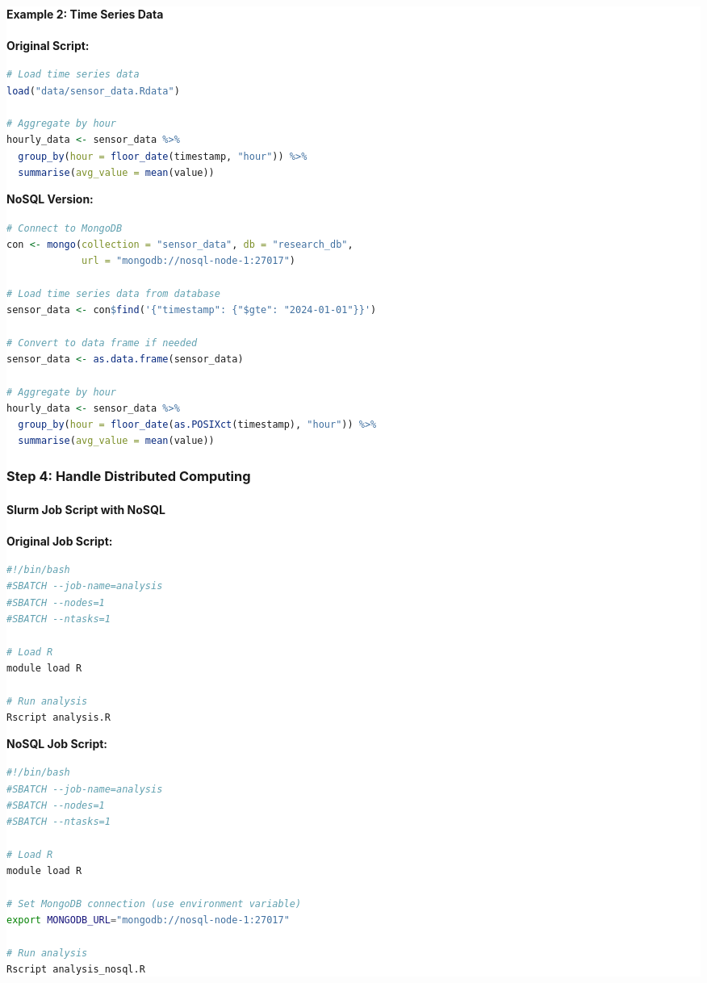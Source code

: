 #### Example 2: Time Series Data

**Original Script:**
```r
# Load time series data
load("data/sensor_data.Rdata")

# Aggregate by hour
hourly_data <- sensor_data %>%
  group_by(hour = floor_date(timestamp, "hour")) %>%
  summarise(avg_value = mean(value))
```

**NoSQL Version:**
```r
# Connect to MongoDB
con <- mongo(collection = "sensor_data", db = "research_db", 
             url = "mongodb://nosql-node-1:27017")

# Load time series data from database
sensor_data <- con$find('{"timestamp": {"$gte": "2024-01-01"}}')

# Convert to data frame if needed
sensor_data <- as.data.frame(sensor_data)

# Aggregate by hour
hourly_data <- sensor_data %>%
  group_by(hour = floor_date(as.POSIXct(timestamp), "hour")) %>%
  summarise(avg_value = mean(value))
```

### Step 4: Handle Distributed Computing

#### Slurm Job Script with NoSQL

**Original Job Script:**
```bash
#!/bin/bash
#SBATCH --job-name=analysis
#SBATCH --nodes=1
#SBATCH --ntasks=1

# Load R
module load R

# Run analysis
Rscript analysis.R
```

**NoSQL Job Script:**
```bash
#!/bin/bash
#SBATCH --job-name=analysis
#SBATCH --nodes=1
#SBATCH --ntasks=1

# Load R
module load R

# Set MongoDB connection (use environment variable)
export MONGODB_URL="mongodb://nosql-node-1:27017"

# Run analysis
Rscript analysis_nosql.R
```
